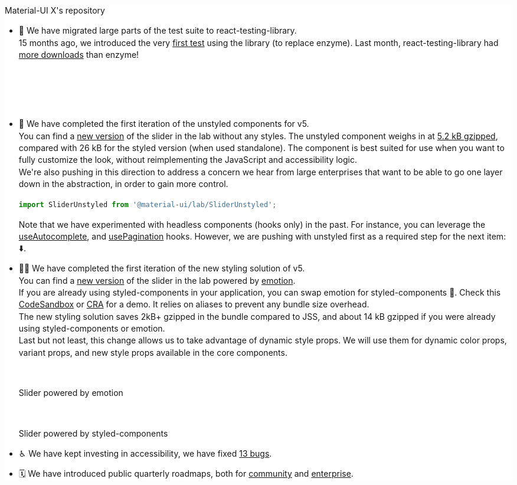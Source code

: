   <p class="blog-description">Material-UI X's repository</p>

- 🐙 We have migrated large parts of the test suite to react-testing-library.<br>
  15 months ago, we introduced the very [first test](https://github.com/mui-org/material-ui/pull/15732) using the library (to replace enzyme). Last month, react-testing-library had [more downloads](https://npm-stat.com/charts.html?package=enzyme&package=%40testing-library%2Freact&from=2019-10-10&to=2020-10-10) than enzyme!

  <img src="/static/blog/2020-q3-update/react-testing-library.png" alt="" style="width: 640px; margin-bottom: 40px; margin-top: 24px;" />

- 💅 We have completed the first iteration of the unstyled components for v5.<br />You can find a [new version](https://next.material-ui.com/components/slider-styled/#UnstyledSlider.tsx) of the slider in the lab without any styles.
  The unstyled component weighs in at [5.2 kB gzipped](https://bundlephobia.com/result?p=@material-ui/lab@5.0.0-alpha.12), compared with 26 kB for the styled version (when used standalone). The component is best suited for use when you want to fully customize the look, without reimplementing the JavaScript and accessibility logic.<br />
  We're also pushing in this direction to address a concern we hear from large enterprises
  that want to be able to go one layer down in the abstraction, in order to gain more control.

  ```jsx
  import SliderUnstyled from '@material-ui/lab/SliderUnstyled';
  ```

  Note that we have experimented with headless components (hooks only) in the past. For instance, you can leverage the [useAutocomplete](/components/autocomplete/#useautocomplete), and [usePagination](/components/pagination/#usepagination) hooks. However, we are pushing with unstyled first as a required step for the next item: ⬇️.

- 👩‍🎨 We have completed the first iteration of the new styling solution of v5.<br />
  You can find a [new version](https://next.material-ui.com/components/slider-styled/) of the slider in the lab powered by [emotion](https://emotion.sh/docs/introduction).<br />
  If you are already using styled-components in your application, you can swap emotion for styled-components 💅. Check this [CodeSandbox](https://codesandbox.io/s/sliderstyled-with-styled-components-forked-olc27?file=/package.json) or [CRA](https://github.com/mui-org/material-ui/blob/next/examples/create-react-app-with-styled-components/) for a demo. It relies on aliases to prevent any bundle size overhead.<br />
  The new styling solution saves 2kB+ gzipped in the bundle compared to JSS, and about 14 kB gzipped if you were already using styled-components or emotion.<br />
  Last but not least, this change allows us to take advantage of dynamic style props. We will use them for dynamic color props, variant props, and new style props available in the core components.

  <img src="/static/blog/2020-q3-update/emotion.png" alt="" style="width: 329px;" />

  <p class="blog-description">Slider powered by emotion</p>

  <img src="/static/blog/2020-q3-update/styled-components.png" alt="" style="width: 323px;" />

  <p class="blog-description">Slider powered by styled-components</p>

- ♿︎ We have kept investing in accessibility, we have fixed [13 bugs](https://github.com/mui-org/material-ui/pulls?q=is%3Apr+label%3Aaccessibility+is%3Aclosed+sort%3Aupdated-desc).
- 🗓 We have introduced public quarterly roadmaps, both for [community](https://github.com/mui-org/material-ui/projects) and [enterprise](https://github.com/mui-org/material-ui-x/projects).
